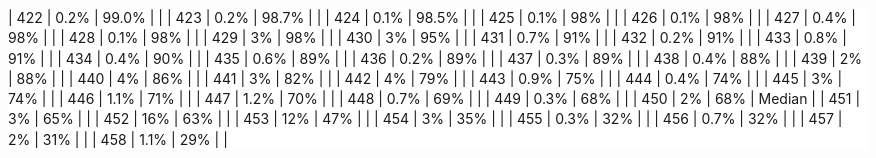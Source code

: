 | 422 | 0.2% | 99.0% |  |
| 423 | 0.2% | 98.7% |  |
| 424 | 0.1% | 98.5% |  |
| 425 | 0.1% | 98% |  |
| 426 | 0.1% | 98% |  |
| 427 | 0.4% | 98% |  |
| 428 | 0.1% | 98% |  |
| 429 | 3% | 98% |  |
| 430 | 3% | 95% |  |
| 431 | 0.7% | 91% |  |
| 432 | 0.2% | 91% |  |
| 433 | 0.8% | 91% |  |
| 434 | 0.4% | 90% |  |
| 435 | 0.6% | 89% |  |
| 436 | 0.2% | 89% |  |
| 437 | 0.3% | 89% |  |
| 438 | 0.4% | 88% |  |
| 439 | 2% | 88% |  |
| 440 | 4% | 86% |  |
| 441 | 3% | 82% |  |
| 442 | 4% | 79% |  |
| 443 | 0.9% | 75% |  |
| 444 | 0.4% | 74% |  |
| 445 | 3% | 74% |  |
| 446 | 1.1% | 71% |  |
| 447 | 1.2% | 70% |  |
| 448 | 0.7% | 69% |  |
| 449 | 0.3% | 68% |  |
| 450 | 2% | 68% | Median |
| 451 | 3% | 65% |  |
| 452 | 16% | 63% |  |
| 453 | 12% | 47% |  |
| 454 | 3% | 35% |  |
| 455 | 0.3% | 32% |  |
| 456 | 0.7% | 32% |  |
| 457 | 2% | 31% |  |
| 458 | 1.1% | 29% |  |